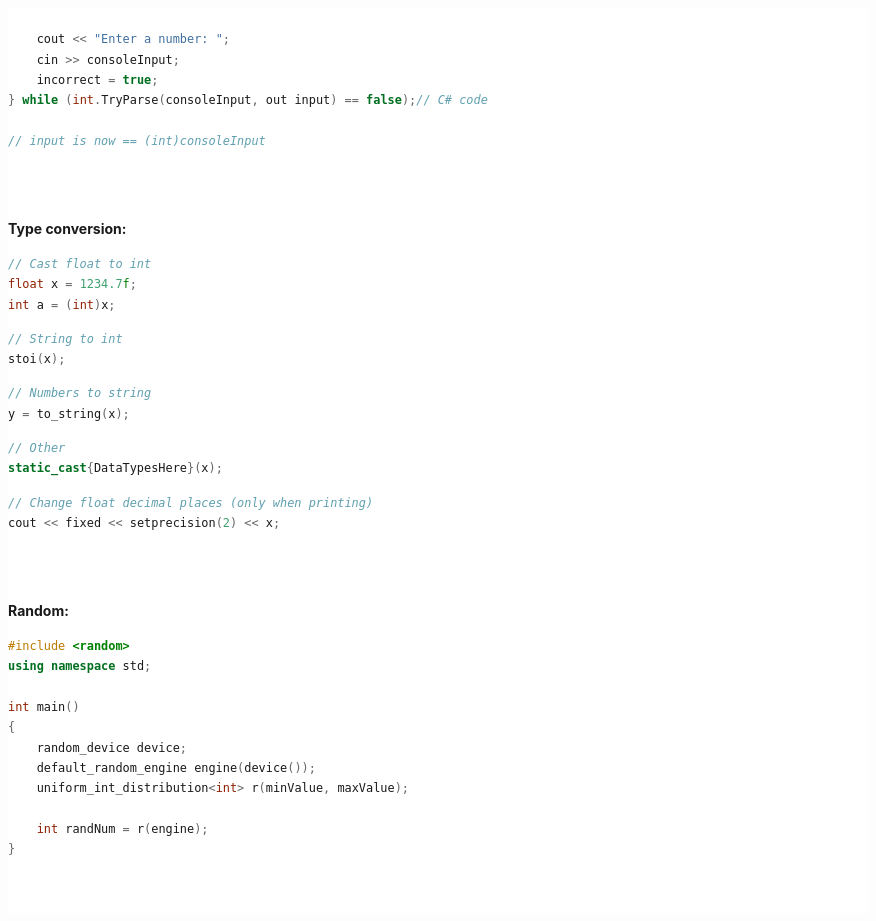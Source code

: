 ```c++
	
    cout << "Enter a number: ";
    cin >> consoleInput;
    incorrect = true;
} while (int.TryParse(consoleInput, out input) == false);// C# code

// input is now == (int)consoleInput
```

<br>
<br>

**Type conversion:**  
```c++
// Cast float to int
float x = 1234.7f;
int a = (int)x;
```
```c++
// String to int
stoi(x);
```
```c++
// Numbers to string
y = to_string(x);
```
```c++
// Other
static_cast{DataTypesHere}(x);
```
```c++
// Change float decimal places (only when printing)
cout << fixed << setprecision(2) << x;
```

<br>
<br>

**Random:**  
```c++
#include <random>
using namespace std;

int main()
{
	random_device device;
	default_random_engine engine(device());
	uniform_int_distribution<int> r(minValue, maxValue);

	int randNum = r(engine);
}
```

<br>
<br>
